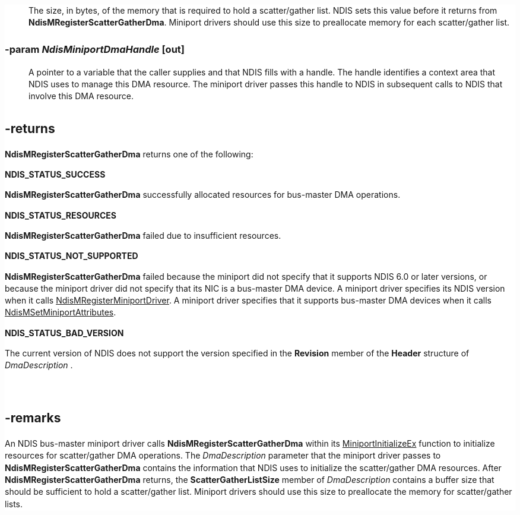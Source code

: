 <dd>
<p>The size, in bytes, of the memory that is required to hold a scatter/gather list. NDIS sets this
       value before it returns from 
       <b>NdisMRegisterScatterGatherDma</b>. Miniport drivers should use this size to preallocate memory for
       each scatter/gather list.</p>
</dd>
</dl>
</dd>

### -param <i>NdisMiniportDmaHandle</i> [out]

<dd>
<p>A pointer to a variable that the caller supplies and that NDIS fills with a handle. The handle
     identifies a context area that NDIS uses to manage this DMA resource. The miniport driver passes this
     handle to NDIS in subsequent calls to NDIS that involve this DMA resource.</p>
</dd>
</dl>

## -returns
<p><b>NdisMRegisterScatterGatherDma</b> returns one of the following:</p><dl>
<dt><b>NDIS_STATUS_SUCCESS</b></dt>
</dl><p><b>NdisMRegisterScatterGatherDma</b> successfully allocated resources for bus-master DMA
       operations.</p><dl>
<dt><b>NDIS_STATUS_RESOURCES</b></dt>
</dl><p><b>NdisMRegisterScatterGatherDma</b> failed due to insufficient resources.</p><dl>
<dt><b>NDIS_STATUS_NOT_SUPPORTED</b></dt>
</dl><p><b>NdisMRegisterScatterGatherDma</b> failed because the miniport did not specify that it supports NDIS
       6.0 or later versions, or because the miniport driver did not specify that its NIC is a bus-master DMA
       device. A miniport driver specifies its NDIS version when it calls 
       <a href="https://msdn.microsoft.com/bed68aa8-499d-41fd-997b-a46316913cc8">
       NdisMRegisterMiniportDriver</a>. A miniport driver specifies that it supports bus-master DMA
       devices when it calls 
       <a href="https://msdn.microsoft.com/861626af-23ea-40dc-a91a-7da42d4b0a1c">
       NdisMSetMiniportAttributes</a>.</p><dl>
<dt><b>NDIS_STATUS_BAD_VERSION</b></dt>
</dl><p>The current version of NDIS does not support the version specified in the 
       <b>Revision</b> member of the 
       <b>Header</b> structure of 
       <i>DmaDescription</i> .</p>

<p> </p>

## -remarks
<p>An NDIS bus-master miniport driver calls 
    <b>NdisMRegisterScatterGatherDma</b> within its 
    <a href="https://msdn.microsoft.com/b146fa81-005b-4a6c-962d-4cb023ea790e">MiniportInitializeEx</a> function to
    initialize resources for scatter/gather DMA operations. The 
    <i>DmaDescription</i> parameter that the miniport driver passes to 
    <b>NdisMRegisterScatterGatherDma</b> contains the information that NDIS uses to initialize the
    scatter/gather DMA resources. After 
    <b>NdisMRegisterScatterGatherDma</b> returns, the 
    <b>ScatterGatherListSize</b> member of 
    <i>DmaDescription</i> contains a buffer size that should be sufficient to hold a scatter/gather list.
    Miniport drivers should use this size to preallocate the memory for scatter/gather lists.</p>
